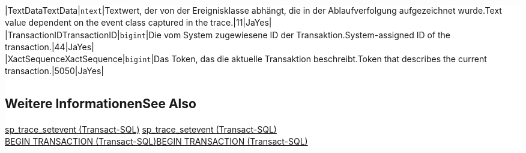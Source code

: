 |<span data-ttu-id="7f5f6-194">TextData</span><span class="sxs-lookup"><span data-stu-id="7f5f6-194">TextData</span></span>|`ntext`|<span data-ttu-id="7f5f6-195">Textwert, der von der Ereignisklasse abhängt, die in der Ablaufverfolgung aufgezeichnet wurde.</span><span class="sxs-lookup"><span data-stu-id="7f5f6-195">Text value dependent on the event class captured in the trace.</span></span>|<span data-ttu-id="7f5f6-196">1</span><span class="sxs-lookup"><span data-stu-id="7f5f6-196">1</span></span>|<span data-ttu-id="7f5f6-197">Ja</span><span class="sxs-lookup"><span data-stu-id="7f5f6-197">Yes</span></span>|  
|<span data-ttu-id="7f5f6-198">TransactionID</span><span class="sxs-lookup"><span data-stu-id="7f5f6-198">TransactionID</span></span>|`bigint`|<span data-ttu-id="7f5f6-199">Die vom System zugewiesene ID der Transaktion.</span><span class="sxs-lookup"><span data-stu-id="7f5f6-199">System-assigned ID of the transaction.</span></span>|<span data-ttu-id="7f5f6-200">4</span><span class="sxs-lookup"><span data-stu-id="7f5f6-200">4</span></span>|<span data-ttu-id="7f5f6-201">Ja</span><span class="sxs-lookup"><span data-stu-id="7f5f6-201">Yes</span></span>|  
|<span data-ttu-id="7f5f6-202">XactSequence</span><span class="sxs-lookup"><span data-stu-id="7f5f6-202">XactSequence</span></span>|`bigint`|<span data-ttu-id="7f5f6-203">Das Token, das die aktuelle Transaktion beschreibt.</span><span class="sxs-lookup"><span data-stu-id="7f5f6-203">Token that describes the current transaction.</span></span>|<span data-ttu-id="7f5f6-204">50</span><span class="sxs-lookup"><span data-stu-id="7f5f6-204">50</span></span>|<span data-ttu-id="7f5f6-205">Ja</span><span class="sxs-lookup"><span data-stu-id="7f5f6-205">Yes</span></span>|  
  
## <a name="see-also"></a><span data-ttu-id="7f5f6-206">Weitere Informationen</span><span class="sxs-lookup"><span data-stu-id="7f5f6-206">See Also</span></span>  
 <span data-ttu-id="7f5f6-207">[sp_trace_setevent &#40;Transact-SQL&#41;](/sql/relational-databases/system-stored-procedures/sp-trace-setevent-transact-sql) </span><span class="sxs-lookup"><span data-stu-id="7f5f6-207">[sp_trace_setevent &#40;Transact-SQL&#41;](/sql/relational-databases/system-stored-procedures/sp-trace-setevent-transact-sql) </span></span>  
 [<span data-ttu-id="7f5f6-208">BEGIN TRANSACTION &#40;Transact-SQL&#41;</span><span class="sxs-lookup"><span data-stu-id="7f5f6-208">BEGIN TRANSACTION &#40;Transact-SQL&#41;</span></span>](/sql/t-sql/language-elements/begin-transaction-transact-sql)  
  
  

